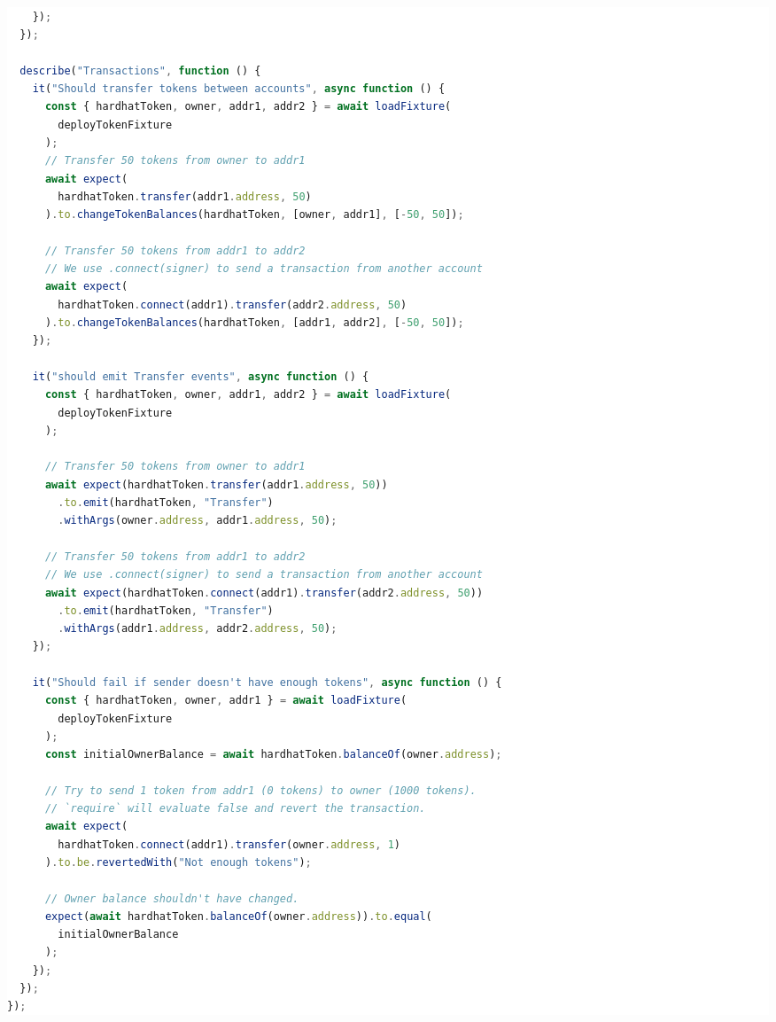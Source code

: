 ```js
    });
  });

  describe("Transactions", function () {
    it("Should transfer tokens between accounts", async function () {
      const { hardhatToken, owner, addr1, addr2 } = await loadFixture(
        deployTokenFixture
      );
      // Transfer 50 tokens from owner to addr1
      await expect(
        hardhatToken.transfer(addr1.address, 50)
      ).to.changeTokenBalances(hardhatToken, [owner, addr1], [-50, 50]);

      // Transfer 50 tokens from addr1 to addr2
      // We use .connect(signer) to send a transaction from another account
      await expect(
        hardhatToken.connect(addr1).transfer(addr2.address, 50)
      ).to.changeTokenBalances(hardhatToken, [addr1, addr2], [-50, 50]);
    });

    it("should emit Transfer events", async function () {
      const { hardhatToken, owner, addr1, addr2 } = await loadFixture(
        deployTokenFixture
      );

      // Transfer 50 tokens from owner to addr1
      await expect(hardhatToken.transfer(addr1.address, 50))
        .to.emit(hardhatToken, "Transfer")
        .withArgs(owner.address, addr1.address, 50);

      // Transfer 50 tokens from addr1 to addr2
      // We use .connect(signer) to send a transaction from another account
      await expect(hardhatToken.connect(addr1).transfer(addr2.address, 50))
        .to.emit(hardhatToken, "Transfer")
        .withArgs(addr1.address, addr2.address, 50);
    });

    it("Should fail if sender doesn't have enough tokens", async function () {
      const { hardhatToken, owner, addr1 } = await loadFixture(
        deployTokenFixture
      );
      const initialOwnerBalance = await hardhatToken.balanceOf(owner.address);

      // Try to send 1 token from addr1 (0 tokens) to owner (1000 tokens).
      // `require` will evaluate false and revert the transaction.
      await expect(
        hardhatToken.connect(addr1).transfer(owner.address, 1)
      ).to.be.revertedWith("Not enough tokens");

      // Owner balance shouldn't have changed.
      expect(await hardhatToken.balanceOf(owner.address)).to.equal(
        initialOwnerBalance
      );
    });
  });
});
```
